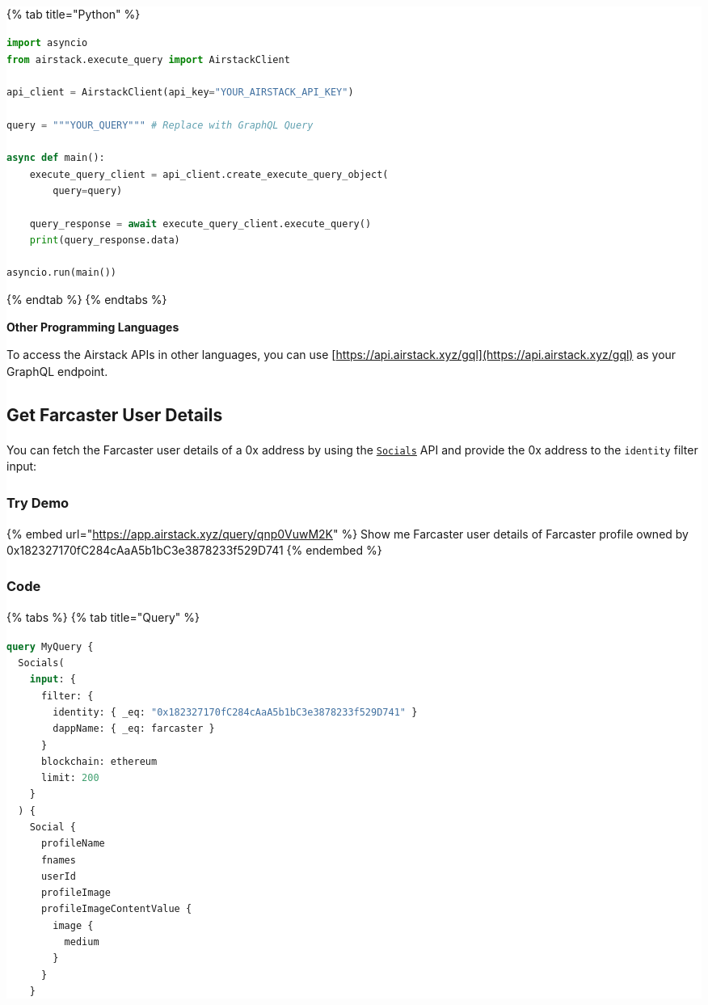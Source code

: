 {% tab title="Python" %}
```python
import asyncio
from airstack.execute_query import AirstackClient

api_client = AirstackClient(api_key="YOUR_AIRSTACK_API_KEY")

query = """YOUR_QUERY""" # Replace with GraphQL Query

async def main():
    execute_query_client = api_client.create_execute_query_object(
        query=query)

    query_response = await execute_query_client.execute_query()
    print(query_response.data)

asyncio.run(main())
```
{% endtab %}
{% endtabs %}

**Other Programming Languages**

To access the Airstack APIs in other languages, you can use [https://api.airstack.xyz/gql](https://api.airstack.xyz/gql) as your GraphQL endpoint.

## Get Farcaster User Details

You can fetch the Farcaster user details of a 0x address by using the [`Socials`](../../api-references/api-reference/socials-api.md) API and provide the 0x address to the `identity` filter input:

### Try Demo

{% embed url="https://app.airstack.xyz/query/qnp0VuwM2K" %}
Show me Farcaster user details of Farcaster profile owned by 0x182327170fC284cAaA5b1bC3e3878233f529D741
{% endembed %}

### Code

{% tabs %}
{% tab title="Query" %}
```graphql
query MyQuery {
  Socials(
    input: {
      filter: {
        identity: { _eq: "0x182327170fC284cAaA5b1bC3e3878233f529D741" }
        dappName: { _eq: farcaster }
      }
      blockchain: ethereum
      limit: 200
    }
  ) {
    Social {
      profileName
      fnames
      userId
      profileImage
      profileImageContentValue {
        image {
          medium
        }
      }
    }
```